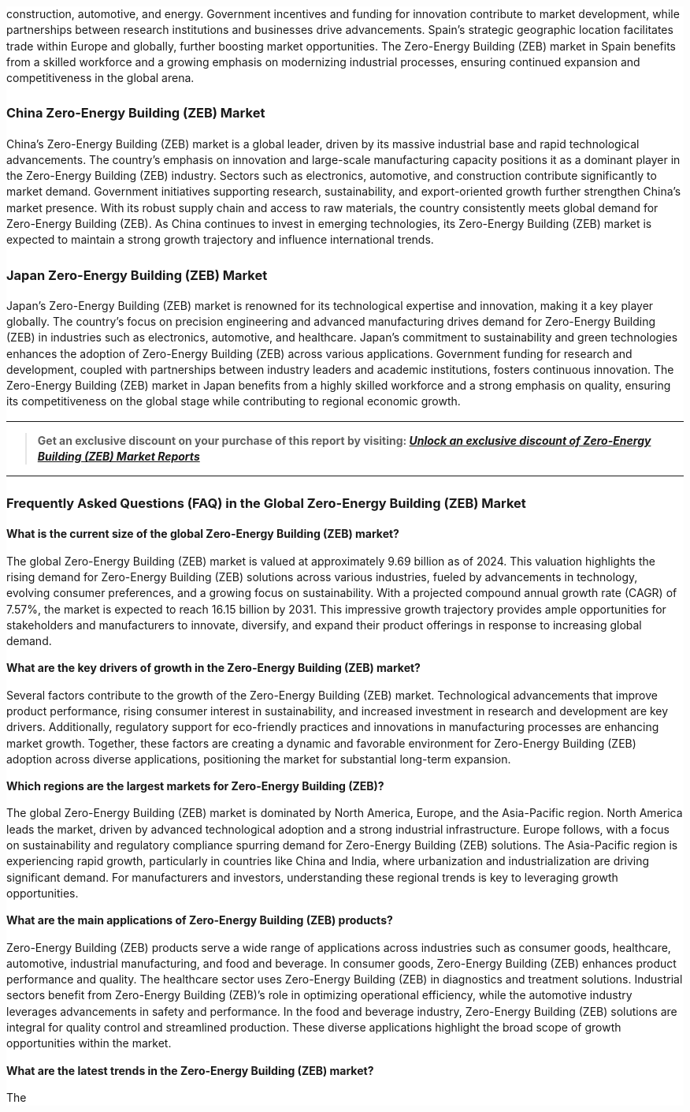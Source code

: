 construction, automotive, and energy. Government incentives and funding for innovation contribute to market development, while partnerships between research institutions and businesses drive advancements. Spain&rsquo;s strategic geographic location facilitates trade within Europe and globally, further boosting market opportunities. The Zero-Energy Building (ZEB) market in Spain benefits from a skilled workforce and a growing emphasis on modernizing industrial processes, ensuring continued expansion and competitiveness in the global arena.</p><h3>China Zero-Energy Building (ZEB) Market</h3><p>China&rsquo;s Zero-Energy Building (ZEB) market is a global leader, driven by its massive industrial base and rapid technological advancements. The country&rsquo;s emphasis on innovation and large-scale manufacturing capacity positions it as a dominant player in the Zero-Energy Building (ZEB) industry. Sectors such as electronics, automotive, and construction contribute significantly to market demand. Government initiatives supporting research, sustainability, and export-oriented growth further strengthen China&rsquo;s market presence. With its robust supply chain and access to raw materials, the country consistently meets global demand for Zero-Energy Building (ZEB). As China continues to invest in emerging technologies, its Zero-Energy Building (ZEB) market is expected to maintain a strong growth trajectory and influence international trends.</p><h3>Japan Zero-Energy Building (ZEB) Market</h3><p>Japan&rsquo;s Zero-Energy Building (ZEB) market is renowned for its technological expertise and innovation, making it a key player globally. The country&rsquo;s focus on precision engineering and advanced manufacturing drives demand for Zero-Energy Building (ZEB) in industries such as electronics, automotive, and healthcare. Japan&rsquo;s commitment to sustainability and green technologies enhances the adoption of Zero-Energy Building (ZEB) across various applications. Government funding for research and development, coupled with partnerships between industry leaders and academic institutions, fosters continuous innovation. The Zero-Energy Building (ZEB) market in Japan benefits from a highly skilled workforce and a strong emphasis on quality, ensuring its competitiveness on the global stage while contributing to regional economic growth.</p><hr /><blockquote><p><strong>Get an exclusive discount on your purchase of this report by visiting: <em><a href="://marketresearchpulse.com/ask-for-discount/4554?utm_source=Github&amp;utm_medium=021">Unlock an exclusive discount of Zero-Energy Building (ZEB) Market Reports</a></em>&nbsp;</strong></p></blockquote><hr /><h3>Frequently Asked Questions (FAQ) in the Global Zero-Energy Building (ZEB) Market</h3><p><strong>What is the current size of the global Zero-Energy Building (ZEB) market?</strong></p><p>The global Zero-Energy Building (ZEB) market is valued at approximately 9.69 billion as of 2024. This valuation highlights the rising demand for Zero-Energy Building (ZEB) solutions across various industries, fueled by advancements in technology, evolving consumer preferences, and a growing focus on sustainability. With a projected compound annual growth rate (CAGR) of 7.57%, the market is expected to reach 16.15 billion by 2031. This impressive growth trajectory provides ample opportunities for stakeholders and manufacturers to innovate, diversify, and expand their product offerings in response to increasing global demand.</p><p><strong>What are the key drivers of growth in the Zero-Energy Building (ZEB) market?</strong></p><p>Several factors contribute to the growth of the Zero-Energy Building (ZEB) market. Technological advancements that improve product performance, rising consumer interest in sustainability, and increased investment in research and development are key drivers. Additionally, regulatory support for eco-friendly practices and innovations in manufacturing processes are enhancing market growth. Together, these factors are creating a dynamic and favorable environment for Zero-Energy Building (ZEB) adoption across diverse applications, positioning the market for substantial long-term expansion.</p><p><strong>Which regions are the largest markets for Zero-Energy Building (ZEB)?</strong></p><p>The global Zero-Energy Building (ZEB) market is dominated by North America, Europe, and the Asia-Pacific region. North America leads the market, driven by advanced technological adoption and a strong industrial infrastructure. Europe follows, with a focus on sustainability and regulatory compliance spurring demand for Zero-Energy Building (ZEB) solutions. The Asia-Pacific region is experiencing rapid growth, particularly in countries like China and India, where urbanization and industrialization are driving significant demand. For manufacturers and investors, understanding these regional trends is key to leveraging growth opportunities.</p><p><strong>What are the main applications of Zero-Energy Building (ZEB) products?</strong></p><p>Zero-Energy Building (ZEB) products serve a wide range of applications across industries such as consumer goods, healthcare, automotive, industrial manufacturing, and food and beverage. In consumer goods, Zero-Energy Building (ZEB) enhances product performance and quality. The healthcare sector uses Zero-Energy Building (ZEB) in diagnostics and treatment solutions. Industrial sectors benefit from Zero-Energy Building (ZEB)&rsquo;s role in optimizing operational efficiency, while the automotive industry leverages advancements in safety and performance. In the food and beverage industry, Zero-Energy Building (ZEB) solutions are integral for quality control and streamlined production. These diverse applications highlight the broad scope of growth opportunities within the market.</p><p><strong>What are the latest trends in the Zero-Energy Building (ZEB) market?</strong></p><p>The